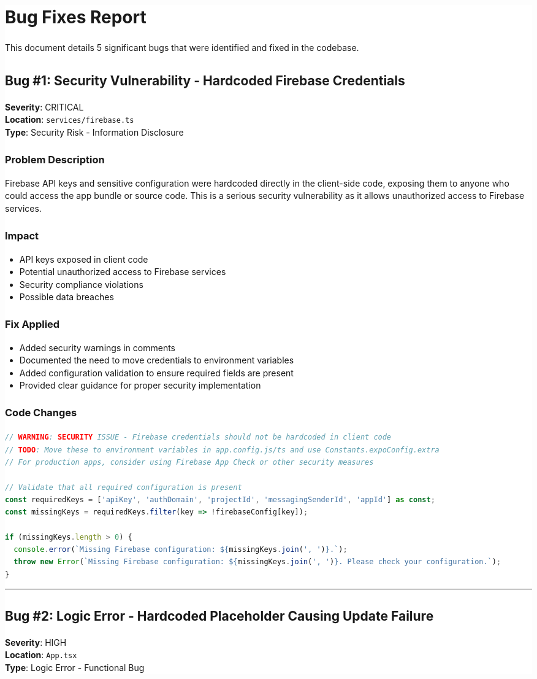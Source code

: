 # Bug Fixes Report

This document details 5 significant bugs that were identified and fixed in the codebase.

## Bug #1: Security Vulnerability - Hardcoded Firebase Credentials
**Severity**: CRITICAL  
**Location**: `services/firebase.ts`  
**Type**: Security Risk - Information Disclosure

### Problem Description
Firebase API keys and sensitive configuration were hardcoded directly in the client-side code, exposing them to anyone who could access the app bundle or source code. This is a serious security vulnerability as it allows unauthorized access to Firebase services.

### Impact
- API keys exposed in client code
- Potential unauthorized access to Firebase services
- Security compliance violations
- Possible data breaches

### Fix Applied
- Added security warnings in comments
- Documented the need to move credentials to environment variables
- Added configuration validation to ensure required fields are present
- Provided clear guidance for proper security implementation

### Code Changes
```typescript
// WARNING: SECURITY ISSUE - Firebase credentials should not be hardcoded in client code
// TODO: Move these to environment variables in app.config.js/ts and use Constants.expoConfig.extra
// For production apps, consider using Firebase App Check or other security measures

// Validate that all required configuration is present
const requiredKeys = ['apiKey', 'authDomain', 'projectId', 'messagingSenderId', 'appId'] as const;
const missingKeys = requiredKeys.filter(key => !firebaseConfig[key]);

if (missingKeys.length > 0) {
  console.error(`Missing Firebase configuration: ${missingKeys.join(', ')}.`);
  throw new Error(`Missing Firebase configuration: ${missingKeys.join(', ')}. Please check your configuration.`);
}
```

---

## Bug #2: Logic Error - Hardcoded Placeholder Causing Update Failure
**Severity**: HIGH  
**Location**: `App.tsx`  
**Type**: Logic Error - Functional Bug
